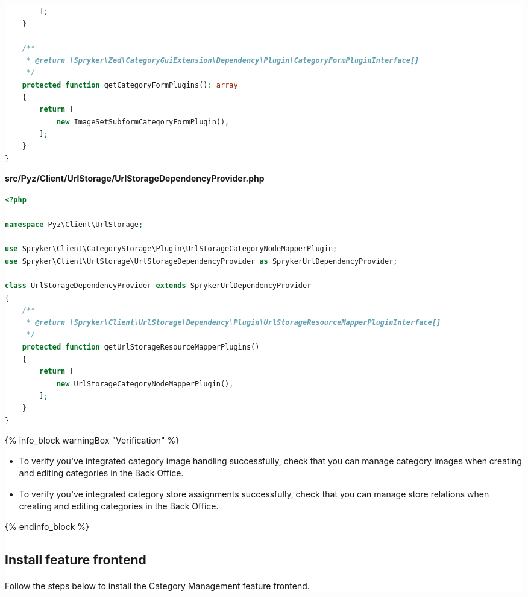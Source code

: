 ```php
        ];
    }

    /**
     * @return \Spryker\Zed\CategoryGuiExtension\Dependency\Plugin\CategoryFormPluginInterface[]
     */
    protected function getCategoryFormPlugins(): array
    {
        return [
            new ImageSetSubformCategoryFormPlugin(),
        ];
    }
}
```

**src/Pyz/Client/UrlStorage/UrlStorageDependencyProvider.php**

```php
<?php

namespace Pyz\Client\UrlStorage;

use Spryker\Client\CategoryStorage\Plugin\UrlStorageCategoryNodeMapperPlugin;
use Spryker\Client\UrlStorage\UrlStorageDependencyProvider as SprykerUrlDependencyProvider;

class UrlStorageDependencyProvider extends SprykerUrlDependencyProvider
{
    /**
     * @return \Spryker\Client\UrlStorage\Dependency\Plugin\UrlStorageResourceMapperPluginInterface[]
     */
    protected function getUrlStorageResourceMapperPlugins()
    {
        return [
            new UrlStorageCategoryNodeMapperPlugin(),
        ];
    }
}
```

{% info_block warningBox "Verification" %}

* To verify you've integrated category image handling successfully, check that you can manage category images when creating and editing categories in the Back Office.

* To verify you've integrated category store assignments successfully, check that you can manage store relations when creating and editing categories in the Back Office.

{% endinfo_block %}

## Install feature frontend

Follow the steps below to install the Category Management feature frontend.

